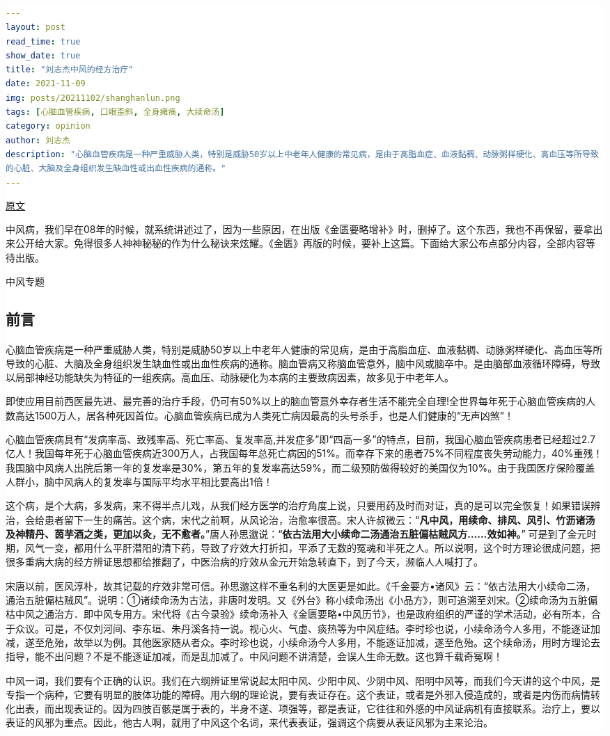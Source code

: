 ```yaml
---
layout: post
read_time: true
show_date: true
title: "刘志杰中风的经方治疗"
date: 2021-11-09
img: posts/20211102/shanghanlun.png
tags: [心脑血管疾病, 口眼歪斜, 全身瘫痪, 大续命汤]
category: opinion
author: 刘志杰
description: "心脑血管疾病是一种严重威胁人类，特别是威胁50岁以上中老年人健康的常见病，是由于高脂血症、血液黏稠、动脉粥样硬化、高血压等所导致的心脏、大脑及全身组织发生缺血性或出血性疾病的通称。"
---
```

<iframe id="ckctlFrame" src="http://beacon.sina.com.cn/ckctl.html" scrolling="no" style="OVERFLOW: hidden; HEIGHT: 0px; WIDTH: 1px" frameborder="0"></iframe>

[原文](http://blog.sina.com.cn/s/blog_5e8a72a80102xrde.html)



<iframe id="ckctlFrame" src="http://beacon.sina.com.cn/ckctl.html" scrolling="no" style="OVERFLOW: hidden; HEIGHT: 0px; WIDTH: 1px" frameborder="0"></iframe>

中风病，我们早在08年的时候，就系统讲述过了，因为一些原因，在出版《金匮要略增补》时，删掉了。这个东西，我也不再保留，要拿出来公开给大家。免得很多人神神秘秘的作为什么秘诀来炫耀。《金匮》再版的时候，要补上这篇。下面给大家公布点部分内容，全部内容等待出版。



中风专题

## 前言

心脑血管疾病是一种严重威胁人类，特别是威胁50岁以上中老年人健康的常见病，是由于高脂血症、血液黏稠、动脉粥样硬化、高血压等所导致的心脏、大脑及全身组织发生缺血性或出血性疾病的通称。脑血管病又称脑血管意外，脑中风或脑卒中。是由脑部血液循环障碍，导致以局部神经功能缺失为特征的一组疾病。高血压、动脉硬化为本病的主要致病因素，故多见于中老年人。

即使应用目前西医最先进、最完善的治疗手段，仍可有50%以上的脑血管意外幸存者生活不能完全自理!全世界每年死于心脑血管疾病的人数高达1500万人，居各种死因首位。心脑血管疾病已成为人类死亡病因最高的头号杀手，也是人们健康的“无声凶煞”！

心脑血管疾病具有“发病率高、致残率高、死亡率高、复发率高,并发症多”即“四高一多”的特点，目前，我国心脑血管疾病患者已经超过2.7亿人！我国每年死于心脑血管疾病近300万人，占我国每年总死亡病因的51%。而幸存下来的患者75%不同程度丧失劳动能力，40%重残！我国脑中风病人出院后第一年的复发率是30%，第五年的复发率高达59%，而二级预防做得较好的美国仅为10%。由于我国医疗保险覆盖人群小，脑中风病人的复发率与国际平均水平相比要高出1倍！

这个病，是个大病，多发病，来不得半点儿戏，从我们经方医学的治疗角度上说，只要用药及时而对证，真的是可以完全恢复！如果错误辨治，会给患者留下一生的痛苦。这个病，宋代之前啊，从风论治，治愈率很高。宋人许叔微云：“**凡中风，用续命、排风、风引、竹沥诸汤及神精丹、茵芋酒之类，更加以灸，无不愈者。**”唐人孙思邈说：“**依古法用大小续命二汤通治五脏偏枯贼风方……效如神。**”  可是到了金元时期，风气一变，都用什么平肝潜阳的清下药，导致了疗效大打折扣，平添了无数的冤魂和半死之人。所以说啊，这个时方理论很成问题，把很多重病大病的经方辨证思想都给推翻了，中医治病的疗效从金元开始急转直下，到了今天，濒临人人喊打了。

宋唐以前，医风淳朴，故其记载的疗效非常可信。孙思邈这样不重名利的大医更是如此。《千金要方•诸风》云：“依古法用大小续命二汤，通治五脏偏枯贼风”。说明：①诸续命汤为古法，非唐时发明。又《外台》称小续命汤出《小品方》，则可追溯至刘宋。②续命汤为五脏偏枯中风之通治方．即中风专用方。宋代将《古今录验》续命汤补入《金匮要略•中风历节》，也是政府组织的严谨的学术活动，必有所本，合于众议。可是，不仅刘河间、李东垣、朱丹溪各持一说。视心火、气虚、痰热等为中风症结。李时珍也说，小续命汤今人多用，不能逐证加减，遂至危殆，故举以为例。其他医家随从者众。李时珍也说，小续命汤今人多用，不能逐证加减，遂至危殆。这个续命汤，用时方理论去指导，能不出问题？不是不能逐证加减，而是乱加减了。中风问题不讲清楚，会误人生命无数。这也算千载奇冤啊！

中风一词，我们要有个正确的认识。我们在六纲辨证里常说起太阳中风、少阳中风、少阴中风、阳明中风等，而我们今天讲的这个中风，是专指一个病种，它要有明显的肢体功能的障碍。用六纲的理论说，要有表证存在。这个表证，或者是外邪入侵造成的，或者是内伤而病情转化出表，而出现表证的。因为四肢百骸是属于表的，半身不遂、项强等，都是表证，它往往和外感的中风证病机有直接联系。治疗上，要以表证的风邪为重点。因此，他古人啊，就用了中风这个名词，来代表表证，强调这个病要从表证风邪为主来论治。
